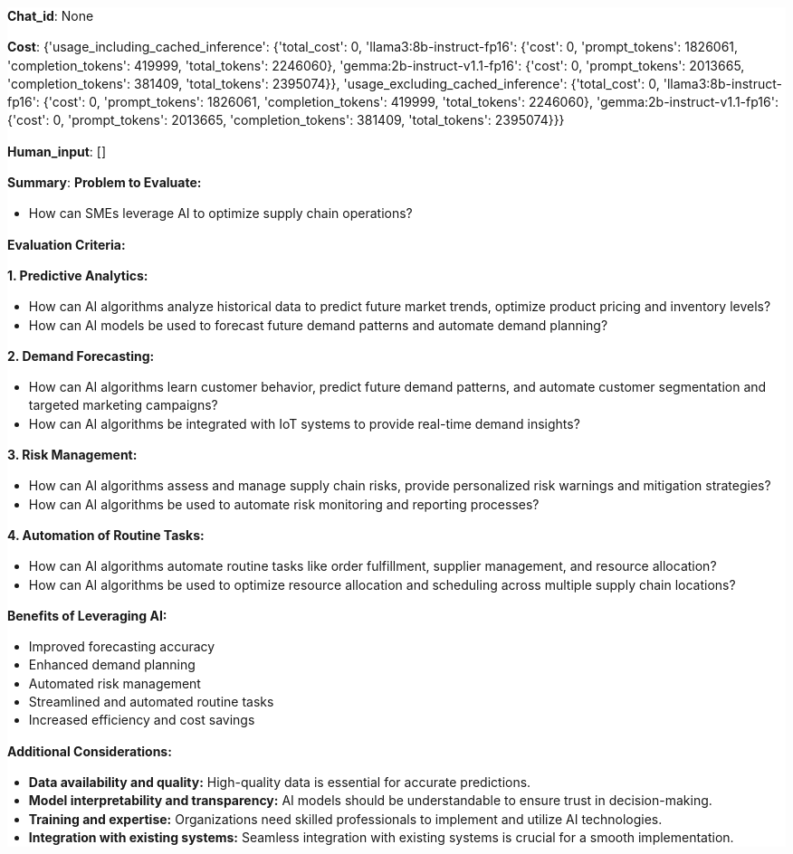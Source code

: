**Chat_id**: None

**Cost**: {'usage_including_cached_inference': {'total_cost': 0, 'llama3:8b-instruct-fp16': {'cost': 0, 'prompt_tokens': 1826061, 'completion_tokens': 419999, 'total_tokens': 2246060}, 'gemma:2b-instruct-v1.1-fp16': {'cost': 0, 'prompt_tokens': 2013665, 'completion_tokens': 381409, 'total_tokens': 2395074}}, 'usage_excluding_cached_inference': {'total_cost': 0, 'llama3:8b-instruct-fp16': {'cost': 0, 'prompt_tokens': 1826061, 'completion_tokens': 419999, 'total_tokens': 2246060}, 'gemma:2b-instruct-v1.1-fp16': {'cost': 0, 'prompt_tokens': 2013665, 'completion_tokens': 381409, 'total_tokens': 2395074}}}

**Human_input**: []

**Summary**: **Problem to Evaluate:**

* How can SMEs leverage AI to optimize supply chain operations?


**Evaluation Criteria:**

**1. Predictive Analytics:**

* How can AI algorithms analyze historical data to predict future market trends, optimize product pricing and inventory levels?
* How can AI models be used to forecast future demand patterns and automate demand planning?


**2. Demand Forecasting:**

* How can AI algorithms learn customer behavior, predict future demand patterns, and automate customer segmentation and targeted marketing campaigns?
* How can AI algorithms be integrated with IoT systems to provide real-time demand insights?


**3. Risk Management:**

* How can AI algorithms assess and manage supply chain risks, provide personalized risk warnings and mitigation strategies?
* How can AI algorithms be used to automate risk monitoring and reporting processes?


**4. Automation of Routine Tasks:**

* How can AI algorithms automate routine tasks like order fulfillment, supplier management, and resource allocation?
* How can AI algorithms be used to optimize resource allocation and scheduling across multiple supply chain locations?


**Benefits of Leveraging AI:**

* Improved forecasting accuracy
* Enhanced demand planning
* Automated risk management
* Streamlined and automated routine tasks
* Increased efficiency and cost savings


**Additional Considerations:**

* **Data availability and quality:** High-quality data is essential for accurate predictions.
* **Model interpretability and transparency:** AI models should be understandable to ensure trust in decision-making.
* **Training and expertise:** Organizations need skilled professionals to implement and utilize AI technologies.
* **Integration with existing systems:** Seamless integration with existing systems is crucial for a smooth implementation.
